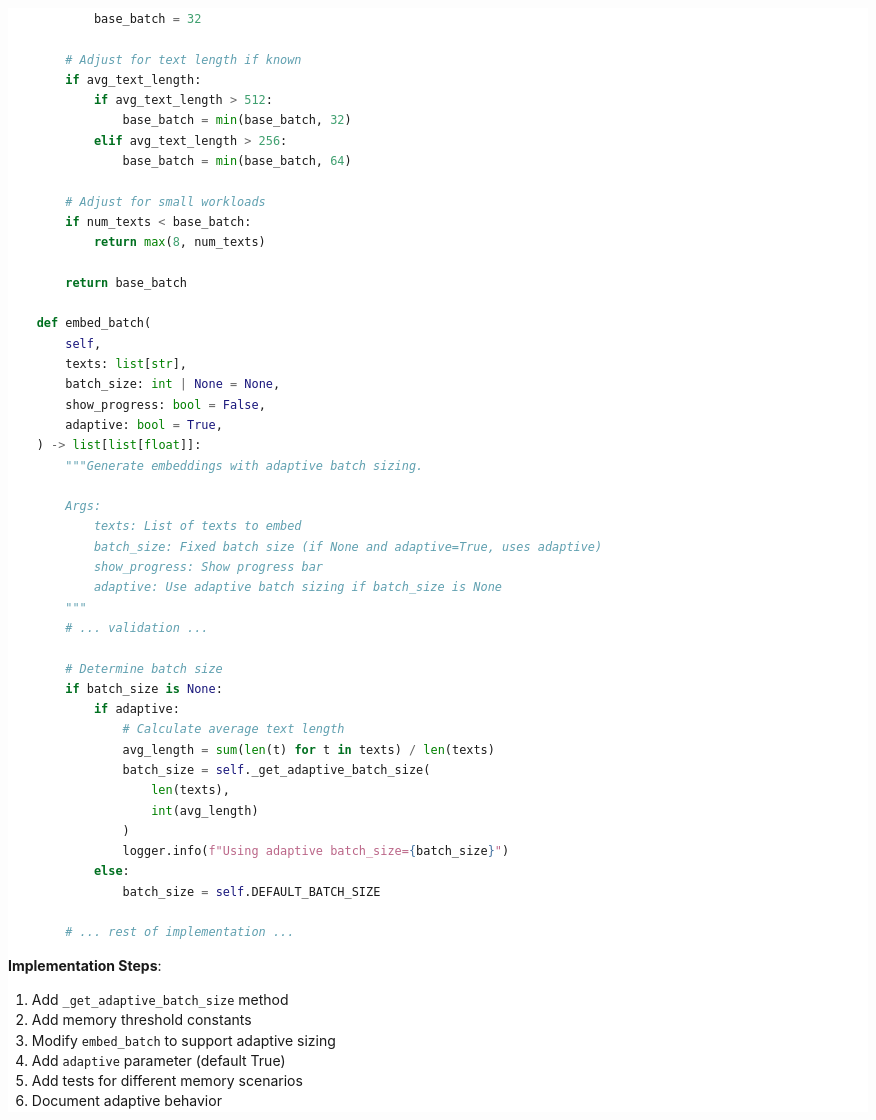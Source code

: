 ```python
            base_batch = 32

        # Adjust for text length if known
        if avg_text_length:
            if avg_text_length > 512:
                base_batch = min(base_batch, 32)
            elif avg_text_length > 256:
                base_batch = min(base_batch, 64)

        # Adjust for small workloads
        if num_texts < base_batch:
            return max(8, num_texts)

        return base_batch

    def embed_batch(
        self,
        texts: list[str],
        batch_size: int | None = None,
        show_progress: bool = False,
        adaptive: bool = True,
    ) -> list[list[float]]:
        """Generate embeddings with adaptive batch sizing.

        Args:
            texts: List of texts to embed
            batch_size: Fixed batch size (if None and adaptive=True, uses adaptive)
            show_progress: Show progress bar
            adaptive: Use adaptive batch sizing if batch_size is None
        """
        # ... validation ...

        # Determine batch size
        if batch_size is None:
            if adaptive:
                # Calculate average text length
                avg_length = sum(len(t) for t in texts) / len(texts)
                batch_size = self._get_adaptive_batch_size(
                    len(texts),
                    int(avg_length)
                )
                logger.info(f"Using adaptive batch_size={batch_size}")
            else:
                batch_size = self.DEFAULT_BATCH_SIZE

        # ... rest of implementation ...
```

**Implementation Steps**:
1. Add `_get_adaptive_batch_size` method
2. Add memory threshold constants
3. Modify `embed_batch` to support adaptive sizing
4. Add `adaptive` parameter (default True)
5. Add tests for different memory scenarios
6. Document adaptive behavior
